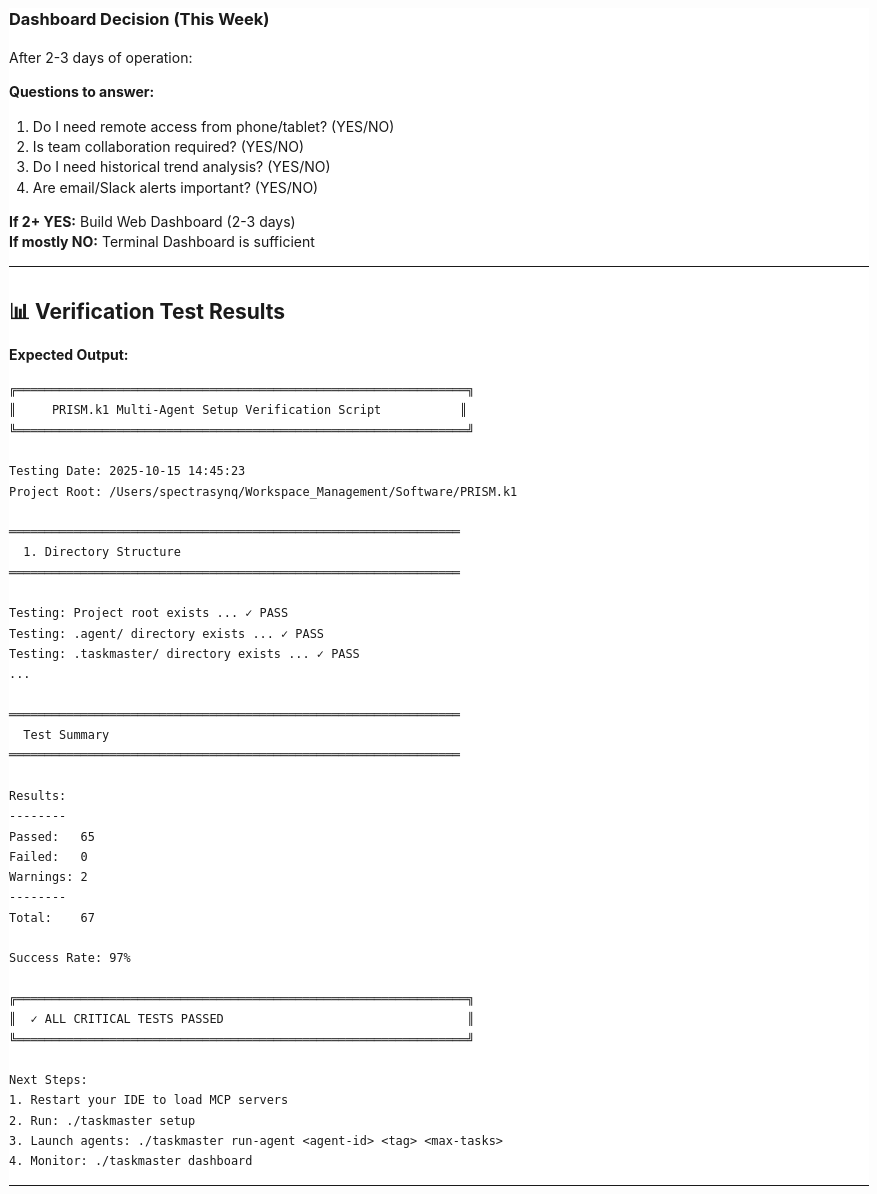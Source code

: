 ### Dashboard Decision (This Week)

After 2-3 days of operation:

**Questions to answer:**
1. Do I need remote access from phone/tablet? (YES/NO)
2. Is team collaboration required? (YES/NO)
3. Do I need historical trend analysis? (YES/NO)
4. Are email/Slack alerts important? (YES/NO)

**If 2+ YES:** Build Web Dashboard (2-3 days)  
**If mostly NO:** Terminal Dashboard is sufficient

---

## 📊 Verification Test Results

**Expected Output:**

```
╔═══════════════════════════════════════════════════════════════╗
║     PRISM.k1 Multi-Agent Setup Verification Script           ║
╚═══════════════════════════════════════════════════════════════╝

Testing Date: 2025-10-15 14:45:23
Project Root: /Users/spectrasynq/Workspace_Management/Software/PRISM.k1

═══════════════════════════════════════════════════════════════
  1. Directory Structure
═══════════════════════════════════════════════════════════════

Testing: Project root exists ... ✓ PASS
Testing: .agent/ directory exists ... ✓ PASS
Testing: .taskmaster/ directory exists ... ✓ PASS
...

═══════════════════════════════════════════════════════════════
  Test Summary
═══════════════════════════════════════════════════════════════

Results:
--------
Passed:   65
Failed:   0
Warnings: 2
--------
Total:    67

Success Rate: 97%

╔═══════════════════════════════════════════════════════════════╗
║  ✓ ALL CRITICAL TESTS PASSED                                  ║
╚═══════════════════════════════════════════════════════════════╝

Next Steps:
1. Restart your IDE to load MCP servers
2. Run: ./taskmaster setup
3. Launch agents: ./taskmaster run-agent <agent-id> <tag> <max-tasks>
4. Monitor: ./taskmaster dashboard
```

---
